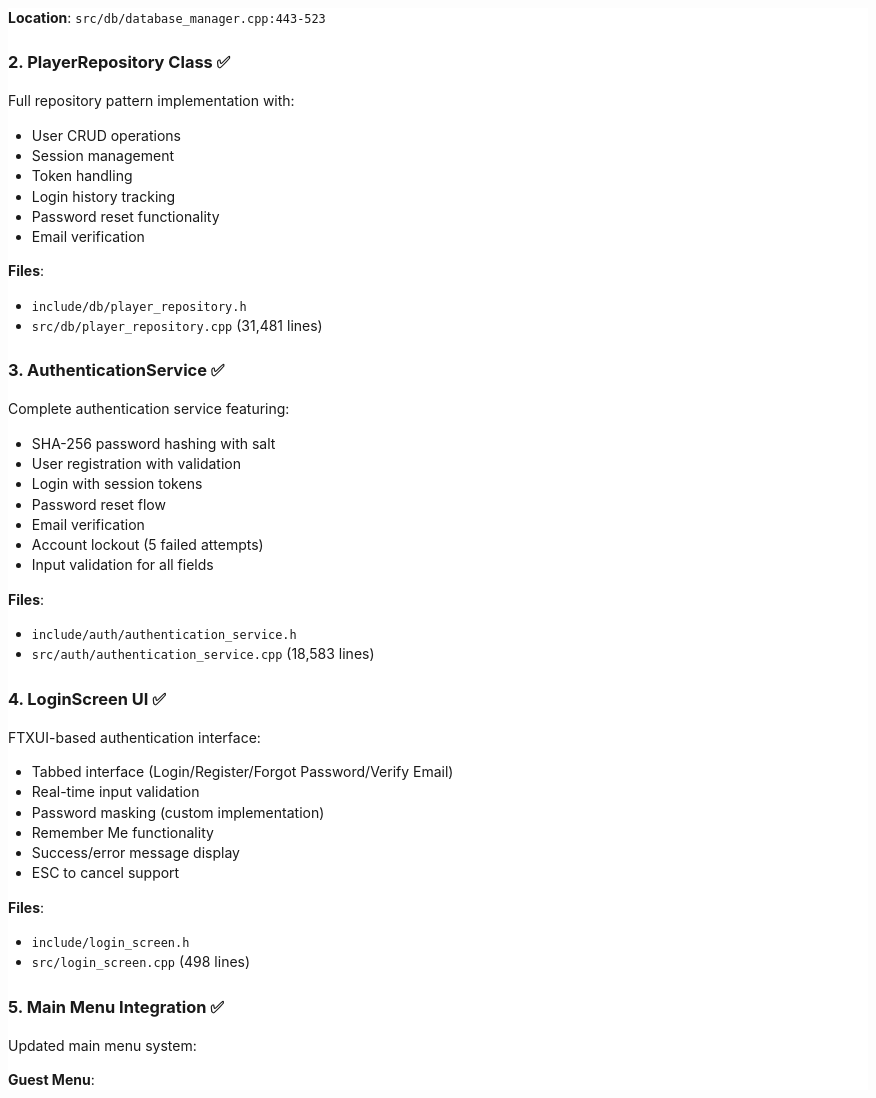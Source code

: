 **Location**: `src/db/database_manager.cpp:443-523`

### 2. **PlayerRepository Class** ✅

Full repository pattern implementation with:

- User CRUD operations
- Session management
- Token handling
- Login history tracking
- Password reset functionality
- Email verification

**Files**:

- `include/db/player_repository.h`
- `src/db/player_repository.cpp` (31,481 lines)

### 3. **AuthenticationService** ✅

Complete authentication service featuring:

- SHA-256 password hashing with salt
- User registration with validation
- Login with session tokens
- Password reset flow
- Email verification
- Account lockout (5 failed attempts)
- Input validation for all fields

**Files**:

- `include/auth/authentication_service.h`
- `src/auth/authentication_service.cpp` (18,583 lines)

### 4. **LoginScreen UI** ✅

FTXUI-based authentication interface:

- Tabbed interface (Login/Register/Forgot Password/Verify Email)
- Real-time input validation
- Password masking (custom implementation)
- Remember Me functionality
- Success/error message display
- ESC to cancel support

**Files**:

- `include/login_screen.h`
- `src/login_screen.cpp` (498 lines)

### 5. **Main Menu Integration** ✅

Updated main menu system:

**Guest Menu**:
